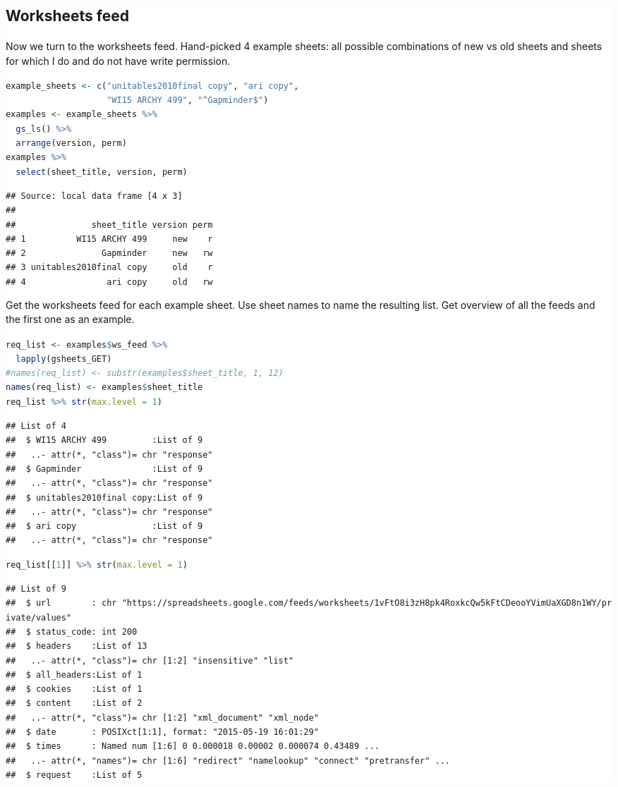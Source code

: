 ## Worksheets feed

Now we turn to the worksheets feed. Hand-picked 4 example sheets: all possible combinations of new vs old sheets and sheets for which I do and do not have write permission.


```r
example_sheets <- c("unitables2010final copy", "ari copy",
                    "WI15 ARCHY 499", "^Gapminder$")
examples <- example_sheets %>%
  gs_ls() %>% 
  arrange(version, perm)
examples %>%
  select(sheet_title, version, perm)
```

```
## Source: local data frame [4 x 3]
## 
##               sheet_title version perm
## 1          WI15 ARCHY 499     new    r
## 2               Gapminder     new   rw
## 3 unitables2010final copy     old    r
## 4                ari copy     old   rw
```

Get the worksheets feed for each example sheet. Use sheet names to name the resulting list. Get overview of all the feeds and the first one as an example.


```r
req_list <- examples$ws_feed %>%
  lapply(gsheets_GET)
#names(req_list) <- substr(examples$sheet_title, 1, 12)
names(req_list) <- examples$sheet_title
req_list %>% str(max.level = 1)
```

```
## List of 4
##  $ WI15 ARCHY 499         :List of 9
##   ..- attr(*, "class")= chr "response"
##  $ Gapminder              :List of 9
##   ..- attr(*, "class")= chr "response"
##  $ unitables2010final copy:List of 9
##   ..- attr(*, "class")= chr "response"
##  $ ari copy               :List of 9
##   ..- attr(*, "class")= chr "response"
```

```r
req_list[[1]] %>% str(max.level = 1)
```

```
## List of 9
##  $ url        : chr "https://spreadsheets.google.com/feeds/worksheets/1vFtO8i3zH8pk4RoxkcQw5kFtCDeooYVimUaXGD8n1WY/private/values"
##  $ status_code: int 200
##  $ headers    :List of 13
##   ..- attr(*, "class")= chr [1:2] "insensitive" "list"
##  $ all_headers:List of 1
##  $ cookies    :List of 1
##  $ content    :List of 2
##   ..- attr(*, "class")= chr [1:2] "xml_document" "xml_node"
##  $ date       : POSIXct[1:1], format: "2015-05-19 16:01:29"
##  $ times      : Named num [1:6] 0 0.000018 0.00002 0.000074 0.43489 ...
##   ..- attr(*, "names")= chr [1:6] "redirect" "namelookup" "connect" "pretransfer" ...
##  $ request    :List of 5
```